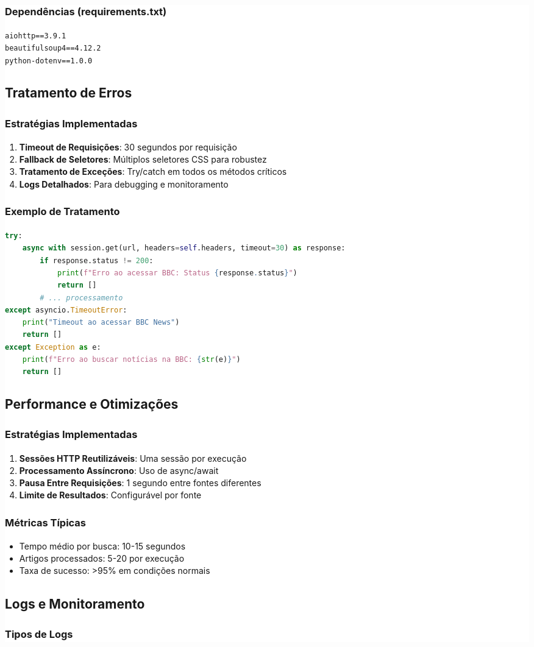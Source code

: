 ### Dependências (requirements.txt)
```
aiohttp==3.9.1
beautifulsoup4==4.12.2
python-dotenv==1.0.0
```

## Tratamento de Erros

### Estratégias Implementadas

1. **Timeout de Requisições**: 30 segundos por requisição
2. **Fallback de Seletores**: Múltiplos seletores CSS para robustez
3. **Tratamento de Exceções**: Try/catch em todos os métodos críticos
4. **Logs Detalhados**: Para debugging e monitoramento

### Exemplo de Tratamento
```python
try:
    async with session.get(url, headers=self.headers, timeout=30) as response:
        if response.status != 200:
            print(f"Erro ao acessar BBC: Status {response.status}")
            return []
        # ... processamento
except asyncio.TimeoutError:
    print("Timeout ao acessar BBC News")
    return []
except Exception as e:
    print(f"Erro ao buscar notícias na BBC: {str(e)}")
    return []
```

## Performance e Otimizações

### Estratégias Implementadas

1. **Sessões HTTP Reutilizáveis**: Uma sessão por execução
2. **Processamento Assíncrono**: Uso de async/await
3. **Pausa Entre Requisições**: 1 segundo entre fontes diferentes
4. **Limite de Resultados**: Configurável por fonte

### Métricas Típicas
- Tempo médio por busca: 10-15 segundos
- Artigos processados: 5-20 por execução
- Taxa de sucesso: >95% em condições normais

## Logs e Monitoramento

### Tipos de Logs
